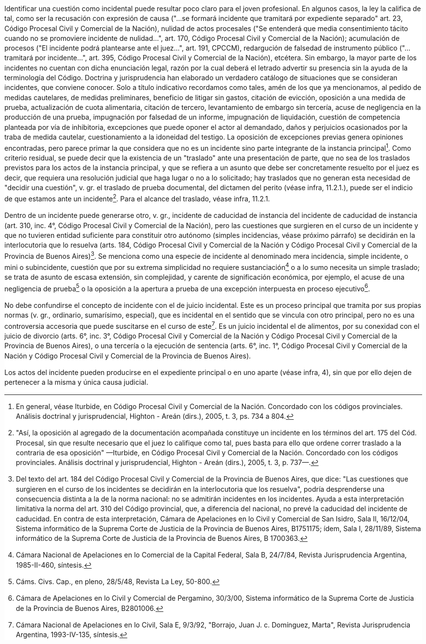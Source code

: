 Identificar una cuestión como incidental puede resultar poco claro para el joven profesional. En algunos casos, la ley la califica de tal, como ser la recusación con expresión de causa ("…se formará incidente que tramitará por expediente separado" art. 23, Código Procesal Civil y Comercial de la Nación), nulidad de actos procesales ("Se entenderá que media consentimiento tácito cuando no se promoviere incidente de nulidad…", art. 170, Código Procesal Civil y Comercial de la Nación); acumulación de procesos ("El incidente podrá plantearse ante el juez…", art. 191, CPCCM), redargución de falsedad de instrumento público ("…tramitará por incidente…", art. 395, Código Procesal Civil y Comercial de la Nación), etcétera. Sin embargo, la mayor parte de los incidentes no cuentan con dicha enunciación legal, razón por la cual deberá el letrado advertir su presencia sin la ayuda de la terminología del Código. Doctrina y jurisprudencia han elaborado un verdadero catálogo de situaciones que se consideran incidentes, que conviene conocer. Solo a título indicativo recordamos como tales, amén de los que ya mencionamos, al pedido de medidas cautelares, de medidas preliminares, beneficio de litigar sin gastos, citación de evicción, oposición a una medida de prueba, actualización de cuota alimentaria, citación de tercero, levantamiento de embargo sin tercería, acuse de negligencia en la producción de una prueba, impugnación por falsedad de un informe, impugnación de liquidación, cuestión de competencia planteada por vía de inhibitoria, excepciones que puede oponer el actor al demandado, daños y perjuicios ocasionados por la traba de medida cautelar, cuestionamiento a la idoneidad del testigo. La oposición de excepciones previas genera opiniones encontradas, pero parece primar la que considera que no es un incidente sino parte integrante de la instancia principal[^35]. Como criterio residual, se puede decir que la existencia de un "traslado" ante una presentación de parte, que no sea de los traslados previstos para los actos de la instancia principal, y que se refiera a un asunto que debe ser concretamente resuelto por el juez es decir, que requiera una resolución judicial que haga lugar o no a lo solicitado; hay traslados que no generan esta necesidad de "decidir una cuestión", v. gr. el traslado de prueba documental, del dictamen del perito (véase infra, 11.2.1.), puede ser el indicio de que estamos ante un incidente[^36]. Para el alcance del traslado, véase infra, 11.2.1.

Dentro de un incidente puede generarse otro, v. gr., incidente de caducidad de instancia del incidente de caducidad de instancia (art. 310, inc. 4°, Código Procesal Civil y Comercial de la Nación), pero las cuestiones que surgieren en el curso de un incidente y que no tuvieren entidad suficiente para constituir otro autónomo (simples incidencias, véase próximo párrafo) se decidirán en la interlocutoria que lo resuelva (arts. 184, Código Procesal Civil y Comercial de la Nación y Código Procesal Civil y Comercial de la Provincia de Buenos Aires)[^37]. Se menciona como una especie de incidente al denominado mera incidencia, simple incidente, o mini o subincidente, cuestión que por su extrema simplicidad no requiere sustanciación[^38] o a lo sumo necesita un simple traslado; se trata de asunto de escasa extensión, sin complejidad, y carente de significación económica, por ejemplo, el acuse de una negligencia de prueba[^39] o la oposición a la apertura a prueba de una excepción interpuesta en proceso ejecutivo[^40].

No debe confundirse el concepto de incidente con el de juicio incidental. Este es un proceso principal que tramita por sus propias normas (v. gr., ordinario, sumarísimo, especial), que es incidental en el sentido que se vincula con otro principal, pero no es una controversia accesoria que puede suscitarse en el curso de este[^41]. Es un juicio incidental el de alimentos, por su conexidad con el juicio de divorcio (arts. 6°, inc. 3°, Código Procesal Civil y Comercial de la Nación y Código Procesal Civil y Comercial de la Provincia de Buenos Aires), o una tercería o la ejecución de sentencia (arts. 6°, inc. 1°, Código Procesal Civil y Comercial de la Nación y Código Procesal Civil y Comercial de la Provincia de Buenos Aires).

Los actos del incidente pueden producirse en el expediente principal o en uno aparte (véase infra, 4), sin que por ello dejen de pertenecer a la misma y única causa judicial.

[^27]: Cámara Nacional de Apelaciones en lo Civil, Sala C, 30/4/92, Revista Jurisprudencia Argentina, 1993-11-404.

[^28]: Cámara Nacional de Apelaciones en lo Civil, Sala F, 13/11/84, Revista Jurisprudencia Argentina, 1985-I1-459, síntesis.

[^29]: Cámara Nacional de Apelaciones en lo Civil, Sala E, 15/10/84, Revista Jurisprudencia Argentina, 1985-I1-459, síntesis. Son más frecuentes, observa López Moreno, las incidencias que se refieren al procedimiento, que las tocantes al fondo de los negocios (...) En efecto, los incidentes relacionados con la validez del procedimiento —por ejemplo, la nulidad de actuaciones judiciales, la oposición verbal o escrita durante la práctica de las pruebas, etcétera—, son los más numerosos de nuestra tarea judicial y que hacen, muchas veces, interminables los juicios —del voto del doctor Barraquero— (Cáms. Civs. Cap., en pleno, 28/5/48, Revista La Ley, 50-800).

[^30]: Art. 178, Código Procesal Civil y Comercial de la Nación: "El escrito en que se planteare el incidente deberá ser fundado clara y concretamente en los hechos y en el derecho, ofreciéndose en él toda la prueba". En sentido análogo, art. 178 del Código Procesal Civil y Comercial de la Provincia de Buenos Aires.

[^31]: Cámara Nacional de Apelaciones en lo Comercial de la Capital Federal, Sala C, 18/10/88, ED, 132-149. Cfr. arts. 310 y 315 del Código Procesal Civil y Comercial de la Nación y Código Procesal Civil y Comercial de la Provincia de Buenos Aires.


[^1]: Son las llamadas definiciones estipulativas, que consisten en proponer un significado para una palabra nueva, o bien, para cambiar el significado que una palabra ya tiene en el uso común. Es una propuesta de significado y no una información sobre el significado que la palabra ya tiene, como es el caso de las definiciones informativas. Por este motivo, la definición estipulativa no puede ser calificada de verdadera o falsa, pues una propuesta puede ser aceptada o no, pero no puede predicarse de ella verdad o falsedad (Gómez - Bruera, Análisis del lenguaje jurídico, 2ª ed., 2000, p. 43).
[^2]: Cfr. Palacio, Derecho procesal civil, 3ª ed. act. por Campos, 2011, t. I, p. 223 y ss. Sin embargo, gran parte de la doctrina procesalista no atribuye naturaleza procesal a la llamada jurisdicción voluntaria, apoyándose principalmente en que no se dan en ella las notas de “conflicto entre partes distintas” y “efecto de cosa juzgada material de la sentencia”, definidoras, sostienen, del proceso stricto sensu. Conceden así esencia administrativa a la labor del juez en los procesos voluntarios, y ven en ellos un mero procedimiento judicial y no un verdadero proceso.
[^3]: En el lenguaje diario, los abogados y los jueces utilizan la voz proceso para designar tanto al contencioso cuanto al voluntario.
[^4]: Procedimiento: método de ejecutar algunas cosas ([www.rae.es/](https://www.rae.es/)).
[^5]: La caracterización está tomada de la que, para el acto procesal, da Couture, Fundamentos del derecho procesal civil, 3ª ed., 1997, p. 201.
[^6]: “Personas del proceso” es una categoría más vasta que la de “sujetos del proceso”. Esta última alude a aquellos entre quienes media la relación procesal, a saber: el órgano judicial y las partes. La primera, en cambio, considera también a todas las demás personas que despliegan alguna actividad en la causa: perito, testigo, abogado, etcétera (Calamandrei, Instituciones de derecho procesal civil, trad. de Sentís Melendo, 1973, vol. 2, p. 17).
[^7]: La realidad así lo demuestra. En casi todo expediente encontramos, junto a los escritos y demás piezas esenciales (demanda, cédula de notificación de su traslado, sentencia, etcétera), un cúmulo de otros documentos (en soporte papel o electrónico) continentes de distintos actos. Por eso, la mayoría de los expedientes no tienen solo treinta o cuarenta actuaciones, sino muchas más.
[^8]: Por ejemplo, los incidentes no suspensivos de la instancia principal corren en expediente separado (arts. 176, Código Procesal Civil y Comercial de la Nación y Código Procesal Civil y Comercial de la Provincia de Buenos Aires); véase al respecto, infra,  4.
[^9]: Causa es el "conjunto de actuaciones judiciales instruidas en un juicio" (Moreno Rodríguez, Vocabulario de derecho y ciencias sociales, 1974, p.85).
[^10]: Actualmente se está trabajando en el programa “Justicia 2020” del Ministerio de Justicia y Derechos Humanos de la Nación, con la finalidad de generar reformas en distintas áreas y materias de la administración de justicia ([www.justicia2020.gob.ar](http://www.justicia2020.gob.ar)). Uno de los ejes de labor es la reforma procesal civil y comercial, entre cuyos objetivos se destaca la elaboración de un nuevo Código Procesal. Al tiempo de escribirse estas líneas se ha presentado al Ministro de Justicia y Derechos Humanos el Anteproyecto de Código Procesal Civil y Comercial de la Nación (en adelante, Anteproyecto de Código Procesal Civil y Comercial de la Nación, que puede verse en [www.justicia2020.gob.ar/wp-content/uploads/2019/07|Anteproyecto-Codigo-Civil-y-Comercial-de-la-Naci%C3%B3n.pdf](http://www.justicia2020.gob.ar/wp-content/uploads/2019/07%7CAnteproyecto-Codigo-Civil-y-Comercial-de-la-Naci%C3%B3n.pdf)). Los cambios proyectados en la materia son estructurales, no se trata de enmiendas al Código existente, sino de formular un nuevo cuerpo legal: preeminencia de la oralidad en lugar de la escritura, nuevos tipos de procesos fundamentales (ordinario por audiencias, monitorio, simplificado de justicia inmediata), inmediación plena, simplificación de las formas y tecnificación de las actuaciones (v. gr. registro audiovisual de las audiencias, teleconferencia), creación de la Oficina de Gestión Judicial para transformar el funcionamiento actual de la unidad juzgado, son algunas de las principales transformaciones. También se avecinan cambios en el régimen procesal de la provincia de Buenos Aires. En estos momentos se está presentando públicamente el Proyecto de Reforma del Código Procesal Civil y Comercial bonaerense (en adelante, PRCódigo Procesal Civil y Comercial de la Provincia de Buenos Aires), enviado recientemente a la legislatura. Entre las principales modificaciones se encuentran la eliminación de la recusación sin causa, la digitalización de todo el sistema, la oralidad con presencia del juez, procesos para pequeñas causas, tutelas anticipadas, sorteo electrónico de causas, ampliación del régimen recursivo, subastas electrónicas, etcétera [www.diariojudicial.com/nota/83111/noticias/avanza-la-reforma-procesal-en-provincia.html](www.diariojudicial.com/nota/83111/noticias/avanza-la-reforma-procesal-en-provincia.html).
[^11]: En cuanto a las formas, existe indisponibilidad de ellas por imperio del Código Procesal Civil y Comercial de la Provincia, con contenido de orden público (Cámara de Apelaciones en lo Civil y Comercial de 1ª La Plata, Sala II, 3/3/92, Sistema informático de la Suprema Corte de Justicia de la Provincia de Buenos Aires, B150512); el art. 21 del Código Civil (ley 340, derogado por ley 26.994) prescribe que los particulares no pueden desplazar la aplicación de las leyes en cuya observancia están interesados el orden público (Cámara de Apelaciones en lo Civil y Comercial de 2ª La Plata, Sala I, 2/10/95, Sistema informático de la Suprema Corte de Justicia de la Provincia de Buenos Aires, B252009); la ley y la estructura y finalidad del proceso ejecutivo son de orden público (Cámara de Apelaciones en lo Civil y Comercial de La Matanza, Sala II, 17/8/00, Sistema informático de la Suprema Corte de Justicia de la Provincia de Buenos Aires, B3400019); la ley debe aplicársela en el sentido estricto de sus términos frente a su texto claro y expreso, máxime en caso de disposiciones del Código Procesal por revestir la calidad de disposiciones de orden público y consecuentemente no existir para los justiciables disponibilidad de las formas (Cámara de Apelaciones en lo Civil y Comercial de 1ª La Plata, Sala II, 2/1/01, Sistema informático de la Suprema Corte de Justicia de la Provincia de Buenos Aires, B152425); aunque también se ha dicho que las leyes de procedimiento, en general, no poseen el carácter de orden público en tanto puede definirse esa imprecisa noción como equivalente a "interés general". Las normas procesales procuran tutelar un derecho subjetivo sustancial como herramienta de defensa de intereses particulares (Suprema Corte de Justicia de la Provincia de Buenos Aires, 19/2/02, Sistema informático de la Suprema Corte de Justicia de la Provincia de Buenos Aires, B26255).
[^12]: Falcón, Código Procesal Civil y Comercial de la Nación. Anotado, concordado, comentado, 1982, t. Il, p. 520, comentario al art. 319. Actualmente, creemos que por la necesidad de agilizar nuestro anquilosado procedimiento (a lo que tiende la incipiente informatización de los actos procesales y de la gestión judicial, y el programa de reforma Justicia 2020), las áreas de libertad parecen extenderse. Así, hay jueces que ven factible proponer a las partes un "acuerdo procesal", consistente en reformular la metodología del proceso desde la apertura a prueba hasta la sentencia, para lograr mayor economía, y cuyas principales condiciones son: quedan sin efecto los días de nota; se fijan audiencias "de monitoreo", a las que pueden concurrir abogados o autorizados, sean o no letrados, y en las cuales se harán oralmente todas las peticiones relativas a la etapa en trámite y las partes quedarán notificadas de todas las resoluciones; durante esta etapa el expediente no está enletra; la declaración de testigos puede hacerse en el estudio de los abogados (cfr. Una oralidad posible: la palabra de los protagonistas, en "Revista del Colegio Público de Abogados de Capital Federal", n° 19, dic. 1998, ps. 34 a 36). En el mismo sentido atípico y convencional del procedimiento, en algunos fueros de la justicia nacional tiene cada vez mayor cabida la recepción de audiencias testimoniales en el ámbito privado, fuera de la sede del juzgado, bajo la condición de que exista acuerdo de partes al respecto con firma de reglamento incluida (sobre el tema véase Cámara Nacional de Apelaciones en lo Comercial de la Capital Federal, Sala D, 22/6/07, elDial-AA405D; Anexo XI, "Reglamento para las audiencias privadas de testigos" del Manual de Procedimientos de la Justicia Nacional en lo Comercial de la Capital Federal).
[^13]: Utilizamos la expresión "órgano judicial" en el sentido de ente complejo, comprensivo de todos los sujetos con capacidad de emitir resoluciones judiciales, a saber: primordialmente el juez, pero también el secretario y oficiales primeros o jefes de despacho (arts. 38, 38 bis, Código Procesal Civil y Comercial de la Nación y 38, Código Procesal Civil y Comercial de la Provincia de Buenos Aires). Igual significado daremos a las palabras "tribunal" y "oficio judicial", esta última en cuanto función o cargo más elevado dentro de la organización judicial: aquel con potestad para dictar resoluciones (cfr. Calamandrei, Instituciones de derecho procesal civil, trad. de Sentís Melendo, 1973, vol. 2, ps. 26 y 27).
[^14]: De este modo, y repitiendo un ejemplo de Carli, carecería de tal carácter el escrito judicial firmado por la parte, dirigido al juez, diciéndole que se le desea felices fiestas; si bien desde el punto de vista formal parecería que se trata de un acto procesal, presentación de parte, en realidad no lo es porque carece de un contenido procesal: la jurisdicción está para administrar justicia no para observar reglas de cortesía.
[^15]: Con el advenimiento de los procesos civiles orales (véase infra, 10.5.1.6.) se incrementará el número de presentaciones de parte y de resoluciones judiciales realizadas de viva voz.
[^16]: En este momento utilizamos la voz "instancia" en su acepción más amplia: pedido, solicitud.
[^17]: El principio dispositivo es aquel en virtud del cual se confía a las partes la iniciación y desarrollo del proceso, la delimitación del contenido de la tutela y la aportación de los hechos y de las pruebas que constituirán el fundamento de las sentencias. Se apoya en la disponibilidad de los derechos involucrados (Arazi, Elementos de derecho procesal. Parte general, 2ª ed., 1991, p. 137). Este sistema no funciona en estado "puro", sino que se ve atenuado por las posibilidades de injerencia oficiosa que la ley otorga al órgano judicial, aparentemente cada vez mayores (véase nota 17).
[^18]: Cfr. Podetti, Derecho procesal civil, comercial y laboral, t. II, "Tratado de los actos procesales", 1955, ps. 192 y 387. La dirección del proceso… está implícita en todas las etapas de aquel para asegurar una más rápida y mejor justicia (Cámara Nacional de Apelaciones en lo Civil, Sala H, 1714/97, Revista La Ley, 1997-E-340). Art. 50, RJN: "Sin resolución del tribunal pertinente no podrá devolverse por secretaría ningún escrito, aunque adoleciera de cualquier defecto de forma o la petición fuera improcedente".
[^19]: Los principales ámbitos comunes a todo tipo de proceso civil, en los que el juez puede o debe actuar oficiosamente son: las facultades ordenatoria e instructoria (arts. 36 y 484, Código Procesal Civil y Comercial de la Nación; 36 y 482, Código Procesal Civil y Comercial de la Provincia de Buenos Aires), impulsora (arts. 36, 316, 359, 482, Código Procesal Civil y Comercial de la Nación; 36, 358, 480, Código Procesal Civil y Comercial de la Provincia de Buenos Aires), sancionadora (arts. 34, inc. 5°, d, 35, 37, 45, 163, inc. 8°, Código Procesal Civil y Comercial de la Nación y Código Procesal Civil y Comercial de la Provincia de Buenos Aires), revocadora de las providencias simples aún no notificadas (elaboración doctrinal); los deberes de saneamiento (arts. 34, inc. 5°, d, 172, Código Procesal Civil y Comercial de la Nación Y Código Procesal Civil y Comercial de la Provincia de Buenos Aires) y aclaratorio (arts. 36, inc. 3°, 166, inc. 1°, Código Procesal Civil y Comercial de la Nación y Código Procesal Civil y Comercial de la Provincia de Buenos Aires). Sobre el tema puede consultarse la excelente obra de Peyrano, El proceso civil. Principios y fundamentos, 1978, esp. caps. IlI y IV. A su vez, ámbito específico en el que se presenta una mayor actividad oficiosa con atenuación del principio dispositivo y acrecentamiento del principio de autoridad, es el proceso de familia. Sobre la función del magistrado en el proceso de familia, dice Berizonce: "El encumbramiento del juez como sujeto de potestades exorbitantes dentro del proceso, se manifiesta, según es sabido, a través de la asunción de concretas y ampliadas atribuciones, que van desde la esfera de comando, gobierno o dirección del trámite, pasando por los mayores poderes de instrucción de la causa y la co-relativa discrecionalidad (libertad) en la apreciación probatoria. Todo bajo el común denominador del ejercicio oficioso, sin necesidad de rogación, de verdaderos poderes-deberes" (La tipicidad del proceso de familia y su reflejo en la tutela cautelar y anticipatoria, en "Revista de Derecho Procesal", n° 1, p. 146). Para esta materia, véase Kielmanovich, Procesos de familia, 1998. Tan particular es el Derecho de familia que el programa de reforma Justicia 2020 tiene, como uno de sus ejes de trabajo, la elaboración de un Anteproyecto de Ley Procesal de Familia " que establezca un procedimiento adecuado a las particularidades de los procesos vinculados a las relaciones de familia" [www.justicia2020.gob.ar/eje-civillley-procesal-familia](www.justicia2020.gob.ar/eje-civillley-procesal-familia). Además, en general, estamos viviendo el auge del movimiento denominado "activismo judicial", el que preconiza aumentar y revalorizar las funciones de los magistrados, impulsando el protagonismo del tribunal, entre otras cosas legitimando el incremento de su iniciativa respecto de la prueba (véase Díaz, Actividad del abogado en torno a la prueba en el proceso civil, 2ª ed., 2018, p. 73 y ss.).
[^20]: Acerca de la parquedad de los jueces en ejercer las facultades oficiosas que la ley pone en su cabeza, hace tiempo decía Lascano, "…ello se debe pura y simplemente a la inercia, abulia o comodidad de los magistrados. Para poder hacer uso de esas facultades se requiere seguir la marcha del proceso, estar en contacto con las partes, recibir personalmente la prueba, etcétera, y como es sabido, nada de eso hace el juez, compenetrado, tal vez exageradamente, del espíritu individualista del Código de Procedimientos Civiles (El principio dispositivo en el proceso moderno, en "Revista de Derecho Procesal", n° 2, p. 11, cit. por Peyrano, El proceso civil. Principios y fundamentos, 1978, ps. 74 y 75, nota 21). Nosotros agregamos dos circunstancias de la realidad forense que sirven para entender cabalmente el fenómeno: una, la excesiva cantidad de causas que tramitan en cada tribunal; la otra (en parte, producto de la anterior), las causas son "llevadas" y sus resoluciones proyectadas (por lo menos, las providencias simples y varias sentencias interlocutorias, que entre ambas constituyen la mayoría de las resoluciones de un expediente), por empleados sin la formación jurídica del juez, incapaces de advertir la posibilidad del ejercicio oficioso, falla pocas veces corregida por el órgano judicial debido al precario control posterior que ejerce sobre aquella tarea protectora. Véase sobre el tema infra, 15.
[^21]: La relación que existe entre el proceso y la instancia es la misma que entre el todo y la parte (Cámara Nacional de Apelaciones en lo Civil, Sala D, 29/9/97, Revista La Ley, 1998-B-457).
[^22]: Para juicio de mérito, véase infra, 16.1.2.
[^23]: Loutayf Ranea, Condena en costas en el proceso civil, 1998, ps. 274, 351 y 352. El alcance de lo afirmado en el texto es el siguiente: las actuaciones bipartitas no originan costas distintas de las de la instancia en que se producen; pero, en el excepcional caso en que la actuación simple se configure fuera de una instancia, v. gr., las independientes (véase infra, 2, l), entonces sí generan costas.
[^24]: Las denominaciones demanda principal e incidental coinciden con las usadas por la doctrina y la jurisprudencia para estos supuestos. No sucede lo mismo con demanda recursiva, denominación de uso infrecuente pues a los casos que incluimos en esta categoría se los designa casi siempre con el nombre de su objeto, v. gr. interposición de recurso, expresión de agravios o memorial o fundamentación de recurso. Estamos de acuerdo con esta última terminología general, y de hecho la usaremos en más de una oportunidad. Mas eso no empece a que también pueda incluirse a esas piezas procesales dentro de la categoría demanda. En este sentido, Fenochietto y Arazi, citando a Chiovenda y a Carnelutti, afirman que la expresión de agravios "tiene la trascendencia de una demanda destinada a abrir la segunda instancia (...) la doctrina la denomina demanda de impugnación"
[^25]: Para juicio de admisión véase infra, 16.1.1.
[^26]: Hay modos anormales de terminación de las instancias. Véanse los arts. 304 a 318 del Código Procesal Civil y Comercial de la Nación y del Código Procesal Civil y Comercial de la Provincia de Buenos Aires.
[^32]: El incidente comporta un nuevo juicio dentro del juicio principal y, por lo tanto, ambos deben seguirse por un mismo procedimiento, salvo la mayor brevedad de los trámites en los incidentes… en los cuales se sigue el proceso lógico-jurídico de todo juicio, o sea los períodos de alegación, prueba y sentencia —del voto del doctor Barraquero— (Cáms. Civs. Cap., en pleno, 28/5/48, Revista La Ley, 50800).
[^33]: El incidente suspensivo típico es el de caducidad de instancia, o el de nulidad del traslado de la demanda. No obstante lo expresado en el art. 176 del ritual, exigiendo una declaración judicial de suspensión del procedimiento principal, en casos como los ejemplificados no es necesaria —ni usualmente se dicta— una resolución en tal sentido, pues se entiende que la naturaleza del incidente impone por sí misma la suspensión del principal, pero si el letrado tiene dudas acerca del alcance del incidente, debe pedir al juez que se pronuncie sobre el punto. Véase próxima nota.
[^34]: Por ejemplo, el incidente de beneficio de litigar sin gastos interpuesto en el escrito de demanda principal generó distintos criterios sobre los efectos que producía en relación con la suspensión del proceso principal. El texto del art. 83 del Código adjetivo nacional, anterior a la reforma de la ley 25.488, decía: "El trámite para obtener el beneficio no suspenderá el procedimiento, salvo que se pidiere en el escrito de demanda". La expresión no era clara: ¿qué es lo que se debía pedir en la demanda, el beneficio de litigar o que se suspendiera el procedimiento? La redacción era ambigua, daba para cualquiera de las dos interpretaciones. El actual texto del artículo solucionó el problema, pues dice: "El trámite para obtener el beneficio no suspenderá el procedimiento, salvo que así se solicite al momento de su interposición". En el régimen bonaerense, cuyo actual art. 83 del ritual es idéntico al viejo art. 83 del Código nacional, la cuestión subsiste, y hay que tener cuidado con ello, pues una errónea exégesis puede terminar en la caducidad de la instancia principal. Es divergente la interpretación que del tema hacen los tribunales provinciales; así, por un lado, se ha dicho que por regla general los trámites tendientes a la obtención del beneficio de litigar sin gastos no son suspensivos del procedimiento sino solo en el caso previsto en el art. 83, último párrafo del Cód. Proc. Civil, es decir, cuando el beneficio se pida conjuntamente con la interposición de la demanda; pero si el beneficio en cuestión se ha planteado por incidente aparte, corresponde entender que el trámite principal debía continuar su curso mediante los actos idóneos para impulsarlo (Cámara de Apelaciones en lo Civil y Comercial de2ª La Plata, Sala II, 29/6/95, Sistema informático de la Suprema Corte de Justicia de la Provincia de Buenos Aires, B300289); en sentido opuesto, se sostiene que si en la de. manda el accionante se limitó a pedir el beneficio de litigar sin gastos sin solicitar la suspensión del proceso principal, debe concluirse que la instancia se mantuvo abierta en todo momento y, por lo tanto, sobre aquel pesaba la carga de impulsar la tramitación hacia su destino final, que no es otro que la sentencia (Suprema Corte de Justicia de la Provincia de Buenos Aires, 4/6/96, Sistema informático de la Suprema Corte de Justicia de la Provincia de Buenos Aires, B23737). Recordamos el caso de un joven colega, quien en un importante juicio de daños y perjuicios dedujo el beneficio en la demanda principal, y se dedicó a impulsarlo sin hacer lo mismo con la instancia principal, en la inteligencia que aquella deducción conjunta suspendía el procedimiento. Grande fue la desazón cuando, a pedido de la demandada, se decretó la caducidad de la instancia por falta de impulso.
[^35]: En general, véase Iturbide, en Código Procesal Civil y Comercial de la Nación. Concordado con los códigos provinciales. Análisis doctrinal y jurisprudencial, Highton - Areán (dirs.), 2005, t. 3, ps. 734 a 804.
[^36]: "Así, la oposición al agregado de la documentación acompañada constituye un incidente en los términos del art. 175 del Cód. Procesal, sin que resulte necesario que el juez lo califique como tal, pues basta para ello que ordene correr traslado a la contraria de esa oposición" —Iturbide, en Código Procesal Civil y Comercial de la Nación. Concordado con los códigos provinciales. Análisis doctrinal y jurisprudencial, Highton - Areán (dirs.), 2005, t. 3, p. 737—.
[^37]: Del texto del art. 184 del Código Procesal Civil y Comercial de la Provincia de Buenos Aires, que dice: "Las cuestiones que surgieren en el curso de los incidentes se decidirán en la interlocutoria que los resuelva", podría desprenderse una consecuencia distinta a la de la norma nacional: no se admitirán incidentes en los incidentes. Ayuda a esta interpretación limitativa la norma del art. 310 del Código provincial, que, a diferencia del nacional, no prevé la caducidad del incidente de caducidad. En contra de esta interpretación, Cámara de Apelaciones en lo Civil y Comercial de San Isidro, Sala Il, 16/12/04, Sistema informático de la Suprema Corte de Justicia de la Provincia de Buenos Aires, B1751175; ídem, Sala I, 28/11/89, Sistema informático de la Suprema Corte de Justicia de la Provincia de Buenos Aires, B 1700363.
[^38]: Cámara Nacional de Apelaciones en lo Comercial de la Capital Federal, Sala B, 24/7/84, Revista Jurisprudencia Argentina, 1985-II-460, síntesis.
[^39]: Cáms. Civs. Cap., en pleno, 28/5/48, Revista La Ley, 50-800.
[^40]: Cámara de Apelaciones en lo Civil y Comercial de Pergamino, 30/3/00, Sistema informático de la Suprema Corte de Justicia de la Provincia de Buenos Aires, B2801006.
[^41]: Cámara Nacional de Apelaciones en lo Civil, Sala E, 9/3/92, "Borrajo, Juan J. c. Domínguez, Marta", Revista Jurisprudencia Argentina, 1993-IV-135, síntesis.
[^42]: En el lenguaje tribunalicio, la palabra "despacho" se usa para significar el dictado de providencias simples o "de trámite", como también se las llama. Así, una presentación simple "se despacha", mientras que una pretensión principal, incidental o recursiva "se sentencia" o "se resuelve". La expresión "despacho del día" alcanza al conjunto de providencias simples que dicta el tribunal en la jornada. Guía para el despacho judicial de trámite es el nombre de una obra clásica sobre contenidos y modelos de este tipo de resolución, de D'Alessio. Los arts. 38 bis y ter del Código Procesal Civil y Comercial de la Nación mencionan al "jefe de despacho".
[^43]: Una opinión, a la que adherimos, ve en estos casos y en otros similares, sentencias interlocutorias más que providencias simples. Se apoyan para ello en diferenciar los tipos de resoluciones judiciales, no solo por el requisito legal de que exista o no sustanciación (traslado) del pedido que origina la resolución (arts. 160 y 161, Código Procesal Civil y Comercial de la Nación y Código Procesal Civil y Comercial de la Provincia de Buenos Aires), sino también por la naturaleza o importancia del tema sobre el que se expide la resolución. Véase infra, 18.2.2.
[^44]: Carli, Derecho procesal, 1962, p. 344.
[^45]: En este caso, la doctrina y la jurisprudencia son contestes en que la naturaleza de la resolución surgida a raíz de la aclaratoria será, si se hace lugar al recurso, la misma de la aclarada, y si se rechaza, providencia simple.
[^46]: Guardan similitud con los actos que Podetti llama "de instrucción, tendientes a preparar la decisión mediante la controversia y aportación del material de conocimiento (Derecho procesal civil, comercial y laboral, t. I, "Tratado de los actos procesales", 1955, p. 182).
[^47]: Hoy suprimido en el orden nacional, pero vigente en el provincial.
[^49]: Si la presentación en que se recusa genera un incidente, no será entonces un acto cuasifundamental, sino el fundamental demanda del incidente promovido.
[^50]: Ley 27 sobre Naturaleza y Funciones Generales del Poder Judicial Nacional, art. 2º: "Nunca procede de oficio y solo ejerce jurisdicción en los casos contenciosos en que es requerida a instancia de parte".
[^51]: Carli, Derecho procesal, 1962, p. 12.
[^52]: "El pronunciar sentencia, asistir a audiencias de prueba (…) dirigir el procedimiento, etcétera, son deberes impuestos al juez en interés de la comunidad (…) Pero, como hemos dicho, en la mayoría de los casos las partes obran incentivadas por las cargas" (Arazi, Elementos de derecho procesal. Parte general, 2ª ed., 1991, ps. 252 y 253).
[^53]: Goldschmidt en su teoría del proceso como "situación jurídica" (véase Couture, Fundamentos del derecho procesal civil, 3ª ed., 1997, p. 135).
[^54]: Couture, Fundamentos del derecho procesal civil, 3ª ed., 1997, p. 211.
[^55]: Si bien en el proceso para las partes imperan las cargas, también hay obligaciones y deberes. Ejemplos de las primeras son pagar la tasa de justicia, abonar las costas y cumplir las sentencias de condena. Deber procesal por excelencia es el de lealtad, probidad y buena fe (arts. 34, inc. 5°, d, Código Procesal Civil y Comercial de la Nación y СРССВА).
[^56]: Otras formas de verificarse la preclusión o, según la definición dada en el texto, otros "límites" (además del vencimiento del plazo) fijados por la ley para llevar a cabo los actos procesales son: por haberse consumado ya el acto —v. gr. si se contestó la demanda no se puede posteriormente hacer otra presentación con idéntica finalidad—, y por haberse realizado un acto incompatible —v. gr. si el demandado se allanó totalmente a la pretensión actora no puede, después, contestar la demanda—.
[^57]: Puede suceder que no haya más de una instancia en la causa, por ejemplo, si durante la tramitación de la principal no se deducen incidentes ni recursos sustanciados. También vimos que es factible, aunque extraordinario, que no se forme instancia alguna, tal el caso de la demanda rechazada in limine; no obstante, la dupla presentación-resolución estaría, como siempre, presente.
[^58]: Para el tema, véase Díaz, El expediente judicial. Constitución y vicisitudes del cuerpo del proceso, 2004.
[^59]: La doctrina suele elevar esta circunstancia expresiva del proceso al rango de principio; se habla así de principio de oralidad y principio de escritura. Para el tema véase Peyrano, El proceso civil. Principios y fundamentos, 1978, p. 303 y siguientes. Como dijimos anteriormente, hoy día, en nuestro país, tanto en el orden nacional como en el provincial, los vientos de cambio soplan fuerte hacia el proceso civil oral, lo que significaría no la abolición, pero sí el menoscabo del predominio absoluto de la escritura.
[^60]: Usaremos como sinónimos las voces "electrónico", "digital", "virtual", "informático".
[^61]: Conjunto de papeles que pertenecen a un asunto, juicio, causa o negocio (Garrone, Diccionario jurídico, 1986, t. Il, p. 117, voz "expediente").
[^62]: Así se habla de "las constancias de autos" "poner los autos para alegar" (art. 482, Código Procesal Civil y Comercial de la Nación), "remitir las actuaciones a la Cámara" (art. 251, Código Procesal Civil y Comercial de la Nación). Hay otros dos vocablos que también se utilizan para designar al mismo objeto: actuados y obrados, pero en nuestro medio no tienen la raigambre de los otros.
[^63]: Es inatendible el agravio que se sustenta en la afirmación de un hecho que no resulta de las constancias del expediente, del cual resulta acreditado, precisamente, lo contrario (Suprema Corte de Justicia de la Provincia de Buenos Aires, 20/11/85, Ays, 1985-III-511, Sistema informático de la Suprema Corte de Justicia de la Provincia de Buenos Aires, B6793); No es factible alegar en la instancia extraordinaria que se hubieran desvirtuado en el fallo recurrido las declaraciones testimoniales, cuyo contenido no consta en el acta de audiencia de vista de causa (Suprema Corte de Justicia de la Provincia de Buenos Aires, 19/8/86, DJBA, 131-373; AyS, 1986-II-422, Sistema informático de la Suprema Corte de Justicia de la Provincia de Buenos Aires, B8008). Se excede el ámbito de la aplicación de las normas contenidas en los arts. 323, inc. 5° y 327 del Código Procesal Civil y Comercial de la Nación cuando del expediente no surge acreditado que se hayan agotado las vías administrativas y legales para defender los derechos que se alegan conculcados (Cámara Nacional de Apelaciones en lo Comercial de la Capital Federal, Sala A, 3/10/97, Revista La Ley, 1998-B-191). Si no surge de autos que la promesa de cesión gratuita hubiera sido en legal forma aceptada por los cesionarios ni que el instrumento público se haya otorgado, el acto carece de eficacia para producir efectos propios entre la parte y terceros (Cámara de Apelaciones en lo Civil y Comercial de San Martín, Sala l, 3/8/93, Sistema informático de la Suprema Corte de Justicia de la Provincia de Buenos Aires, B1950176). "Atento las constancias de autos…" es una frase de estilo, "fundante" tanto de pedidos de trámite hechos por las partes como de providencias simples del tribunal. Las sentencias interlocutorias y definitivas exigen una referencia específica a cuáles son esas constancias (arts. 161 y 163, Código Procesal Civil y Comercial de la Nación y Código Procesal Civil y Comercial de la Provincia de Buenos Aires).
[^64]: Es nula la sentencia que no satisface el requisito establecido en el inc. 6° del art. 163 del Código Procesal Civil y Comercial de la Nación, pues la ausencia de una real decisión positiva sobre las cuestiones planteadas en el expediente, a la luz del verdadero contexto de las circunstancias vigentes al momento del fallo, impiden juzgar reunidos los recaudos inherentes a la validez de ese acto jurisdiccional (Cámara Nacional de Apelaciones en lo Comercial de la Capital Federal, 6/7/94, Revista La Ley, 1996-B-278, comentado por Jorge H. Zinny).
[^65]: La Ley de Enjuiciamiento Civil española, fuente de nuestro régimen procesal, establece claramente la necesidad de pieza separada para el incidente cuando este es no suspensivo. Dice su art. 744: "Los incidentes que por exigir un pronunciamiento previo sirvan de obstáculo a la continuación del juicio, se sustanciarán en la misma pieza de autos, quedando mientras tanto en suspenso el curso de la demanda principal"; y su art. 746: "Los incidentes que no opongan obstáculo al seguimiento de la demanda principal se sustanciarán en pieza separada, sin suspender el curso de aquella (Ley de Enjuiciamiento Civil y normas complementarias, 1987, edición anotada). Por otra parte, en razón de los "efectos que los incidentes producen" en el procedimiento de los juicios, los que impidan la prosecución de la demanda principal, se dispone en el art. 404 del citado Código, se substancien en la misma pieza de autos, a diferencia de los que no obsten a su prosecución, prescribe el art. 406, que se sustanciarán en pieza separada, sin suspenderse el curso de aquella —voto del doctor Barraquero— (Cáms. Civs. Cap., en pleno, 28/5/48, Revista La Ley, 50-800).
[^66]: La magnitud de los cambios ha hecho que voces autorizadas hablen de un actual Derecho procesal electrónico (Camps), de un nuevo Código de Procedimiento Electrónico (Bender).
[^67]: Se alzan voces doctrinarias contra el alcance de algunas de estas disposiciones, en el sentido de no ser reglamentarias sino verdaderas modificaciones del Código Procesal sin la correspondiente ley, es decir sostienen que la Corte ejerció funciones legislativas (en este sentido, Bender, El nuevo Código de Procedimiento Electrónico. Problemas de constitucionalidad, transparencia y dispersión normativa en la transición al expediente digital, elDial-DC208F). La jurisprudencia ha tenido ocasión de pronunciarse más de una vez sobre el tema, ante tachas de inconstitucionalidad de estas acordadas, y siempre ha ratificado que mediante ellas el Tribunal no ha hecho otra cosa que ejercer las atribuciones concedidas por la ley 26.685 (CSJN, 20/1 1/12, "C., G. B. c. República Argentina Estado Nacional", disponible en [thomsonreuterslatam.com/2013/02/costitucionalidad-del-programa-informatico-de-seguimientos-de-causas](thomsonreuterslatam.com/2013/02/costitucionalidad-del-programa-informatico-de-seguimientos-de-causas)). CSJN, 27/12/16, "Erskis, Gerardo Alberto c. Clínica Estrada S.A.", disponible en [sjconsulta.csjn.gov.ar/sjconsulta/documentos/verDocumentoByld.htm/?idDocumento=7353691](sjconsulta.csjn.gov.ar/sjconsulta/documentos/verDocumentoByld.htm/?idDocumento=7353691); Cámara Nacional de Apelaciones en lo Criminal y Correccional de la Capital Federal, Sala V, 13/4/15, "T., H. M. s/Lesiones - Inconstitucionalidad", elDial-AA904A; Cámara Nacional de Apelaciones en lo Criminal y Correccional Federal de la Capital Federal, Sala III, 4/12/14, "Osella, María V. c. Estado Nacional Minist. de Economía s/Proceso de conocimiento", elDial-AA8DD2, entre otros. También, a favor de la constitucionalidad, Granero, Las Acordadas de la Corte sobre notificación electrónica ¿son constitucionales?, elDial-DC1F66.
[^68]: El SGJ o Portal de Gestión de Causas funciona a través de la página web del Poder Judicial de la Nación, a la que hay que ingresar con usuario y clave. Para ello, el abogado debe enrolarse previamente en el sistema, darse de alta, mediante un único trámite que puede llevar a cabo por medio del sitio web del Poder Judicial o en el Colegio de Abogados.
[^69]: Estos sistemas figuran en el programa como aplicaciones "Consultas" (permite ver la línea de actuaciones del expediente, y dejar nota en los mismos), "Notificaciones" (permite ver las notificaciones electrónicas recibidas, así como confeccionar y enviar notificaciones electrónicas), "Escritos" (permite realizar presentaciones electrónicas de mero trámite y subir al sistema copia de escritos y documentos en formato PDF). El sitio web del Poder Judicial de la Nación brinda diversos tutoriales sobre cómo utilizar estos sistemas.